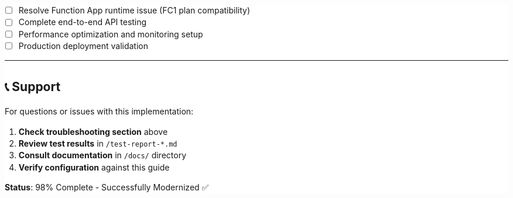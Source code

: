 - [ ] Resolve Function App runtime issue (FC1 plan compatibility)
- [ ] Complete end-to-end API testing
- [ ] Performance optimization and monitoring setup
- [ ] Production deployment validation

---

## 📞 Support

For questions or issues with this implementation:

1. **Check troubleshooting section** above
2. **Review test results** in `/test-report-*.md`
3. **Consult documentation** in `/docs/` directory
4. **Verify configuration** against this guide

**Status**: 98% Complete - Successfully Modernized ✅
